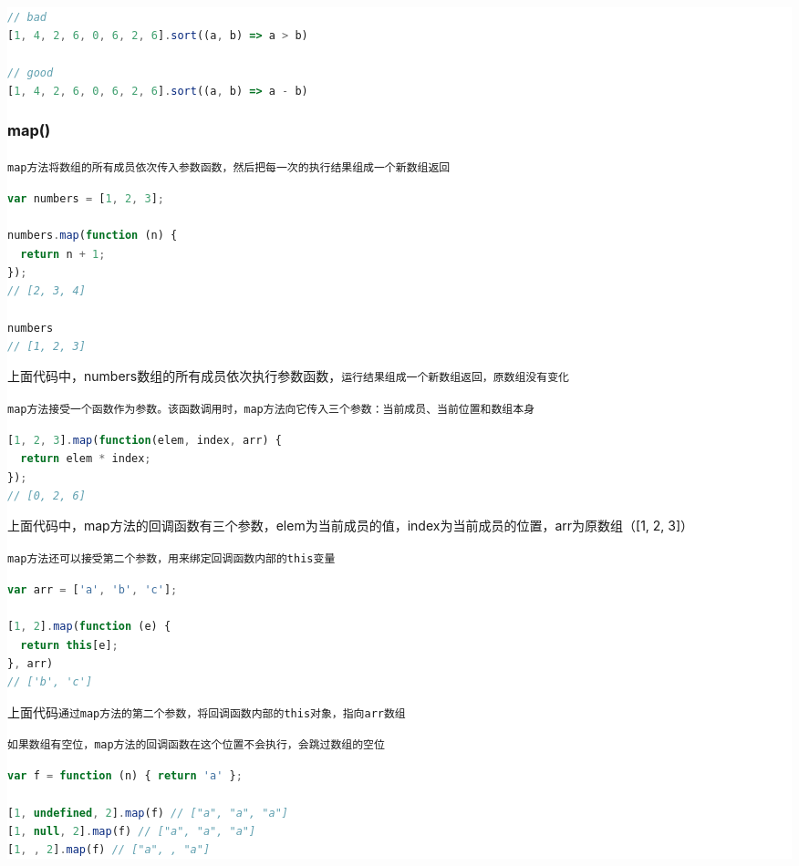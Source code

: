 ```javascript
// bad
[1, 4, 2, 6, 0, 6, 2, 6].sort((a, b) => a > b)

// good
[1, 4, 2, 6, 0, 6, 2, 6].sort((a, b) => a - b)
```

### map()

`map方法将数组的所有成员依次传入参数函数，然后把每一次的执行结果组成一个新数组返回`

```javascript
var numbers = [1, 2, 3];

numbers.map(function (n) {
  return n + 1;
});
// [2, 3, 4]

numbers
// [1, 2, 3]
```

上面代码中，numbers数组的所有成员依次执行参数函数，`运行结果组成一个新数组返回，原数组没有变化`

`map方法接受一个函数作为参数。该函数调用时，map方法向它传入三个参数：当前成员、当前位置和数组本身`

```javascript
[1, 2, 3].map(function(elem, index, arr) {
  return elem * index;
});
// [0, 2, 6]
```

上面代码中，map方法的回调函数有三个参数，elem为当前成员的值，index为当前成员的位置，arr为原数组（[1, 2, 3]）

`map方法还可以接受第二个参数，用来绑定回调函数内部的this变量`

```javascript
var arr = ['a', 'b', 'c'];

[1, 2].map(function (e) {
  return this[e];
}, arr)
// ['b', 'c']
```

上面代码`通过map方法的第二个参数，将回调函数内部的this对象，指向arr数组`

`如果数组有空位，map方法的回调函数在这个位置不会执行，会跳过数组的空位`

```javascript
var f = function (n) { return 'a' };

[1, undefined, 2].map(f) // ["a", "a", "a"]
[1, null, 2].map(f) // ["a", "a", "a"]
[1, , 2].map(f) // ["a", , "a"]
```
